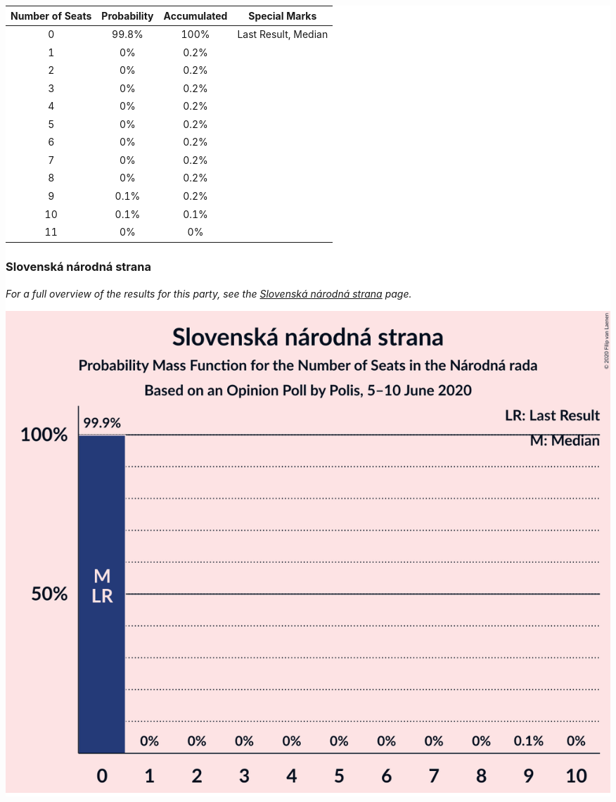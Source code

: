 | Number of Seats | Probability | Accumulated | Special Marks |
|:---------------:|:-----------:|:-----------:|:-------------:|
| 0 | 99.8% | 100% | Last Result, Median |
| 1 | 0% | 0.2% |  |
| 2 | 0% | 0.2% |  |
| 3 | 0% | 0.2% |  |
| 4 | 0% | 0.2% |  |
| 5 | 0% | 0.2% |  |
| 6 | 0% | 0.2% |  |
| 7 | 0% | 0.2% |  |
| 8 | 0% | 0.2% |  |
| 9 | 0.1% | 0.2% |  |
| 10 | 0.1% | 0.1% |  |
| 11 | 0% | 0% |  |

### Slovenská národná strana

*For a full overview of the results for this party, see the [Slovenská národná strana](party-slovenskánárodnástrana.html) page.*

![Graph with seats probability mass function not yet produced](2020-06-10-Polis-seats-pmf-slovenskánárodnástrana.png "Seats Probability Mass Function")
